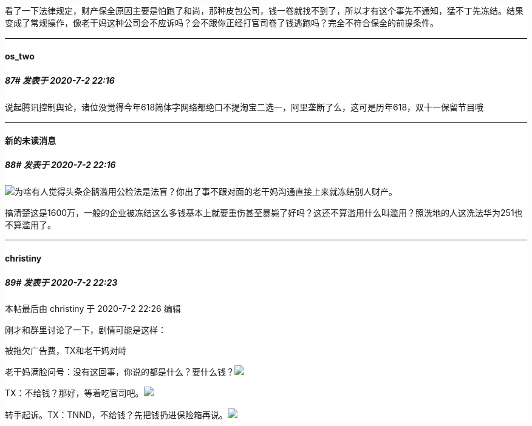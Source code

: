 


看了一下法律规定，财产保全原因主要是怕跑了和尚，那种皮包公司，钱一卷就找不到了，所以才有这个事先不通知，猛不丁先冻结。结果变成了常规操作，像老干妈这种公司会不应诉吗？会不跟你正经打官司卷了钱逃跑吗？完全不符合保全的前提条件。







*****

####  os_two  
##### 87#       发表于 2020-7-2 22:16




说起腾讯控制舆论，诸位没觉得今年618简体字网络都绝口不提淘宝二选一，阿里垄断了么，这可是历年618，双十一保留节目哦







*****

####  新的未读消息  
##### 88#       发表于 2020-7-2 22:16



<img src="https://static.saraba1st.com/image/smiley/face2017/067.png" referrerpolicy="no-referrer">为啥有人觉得头条企鹅滥用公检法是法盲？你出了事不跟对面的老干妈沟通直接上来就冻结别人财产。


搞清楚这是1600万，一般的企业被冻结这么多钱基本上就要重伤甚至暴毙了好吗？这还不算滥用什么叫滥用？照洗地的人这洗法华为251也不算滥用了。







*****

####  christiny  
##### 89#       发表于 2020-7-2 22:23



 本帖最后由 christiny 于 2020-7-2 22:26 编辑 

刚才和群里讨论了一下，剧情可能是这样：

被拖欠广告费，TX和老干妈对峙

老干妈满脸问号：没有这回事，你说的都是什么？要什么钱？<img src="https://static.saraba1st.com/image/smiley/face2017/105.png" referrerpolicy="no-referrer">

TX：不给钱？那好，等着吃官司吧。<img src="https://static.saraba1st.com/image/smiley/face2017/254.png" referrerpolicy="no-referrer">

转手起诉。TX：TNND，不给钱？先把钱扔进保险箱再说。<img src="https://static.saraba1st.com/image/smiley/face2017/254.png" referrerpolicy="no-referrer">


